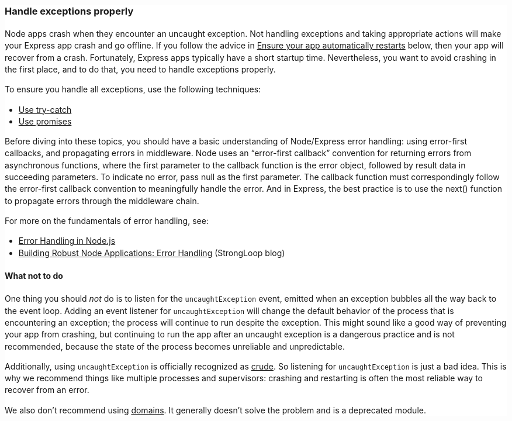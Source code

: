 ### Handle exceptions properly

Node apps crash when they encounter an uncaught exception. Not handling
exceptions and taking appropriate actions will make your Express app
crash and go offline. If you follow the advice in [Ensure your app
automatically restarts](#ensure-your-app-automatically-restarts) below,
then your app will recover from a crash. Fortunately, Express apps
typically have a short startup time. Nevertheless, you want to avoid
crashing in the first place, and to do that, you need to handle
exceptions properly.

To ensure you handle all exceptions, use the following techniques:

-   [Use try-catch](#use-try-catch)
-   [Use promises](#use-promises)

Before diving into these topics, you should have a basic understanding
of Node/Express error handling: using error-first callbacks, and
propagating errors in middleware. Node uses an “error-first callback”
convention for returning errors from asynchronous functions, where the
first parameter to the callback function is the error object, followed
by result data in succeeding parameters. To indicate no error, pass null
as the first parameter. The callback function must correspondingly
follow the error-first callback convention to meaningfully handle the
error. And in Express, the best practice is to use the next() function
to propagate errors through the middleware chain.

For more on the fundamentals of error handling, see:

-   [Error Handling in
    Node.js](https://www.joyent.com/developers/node/design/errors)
-   [Building Robust Node Applications: Error
    Handling](https://strongloop.com/strongblog/robust-node-applications-error-handling/)
    (StrongLoop blog)

#### What not to do

One thing you should *not* do is to listen for the `uncaughtException`
event, emitted when an exception bubbles all the way back to the event
loop. Adding an event listener for `uncaughtException` will change the
default behavior of the process that is encountering an exception; the
process will continue to run despite the exception. This might sound
like a good way of preventing your app from crashing, but continuing to
run the app after an uncaught exception is a dangerous practice and is
not recommended, because the state of the process becomes unreliable and
unpredictable.

Additionally, using `uncaughtException` is officially recognized as
[crude](https://nodejs.org/api/process.html#process_event_uncaughtexception).
So listening for `uncaughtException` is just a bad idea. This is why we
recommend things like multiple processes and supervisors: crashing and
restarting is often the most reliable way to recover from an error.

We also don’t recommend using
[domains](https://nodejs.org/api/domain.html). It generally doesn’t
solve the problem and is a deprecated module.
